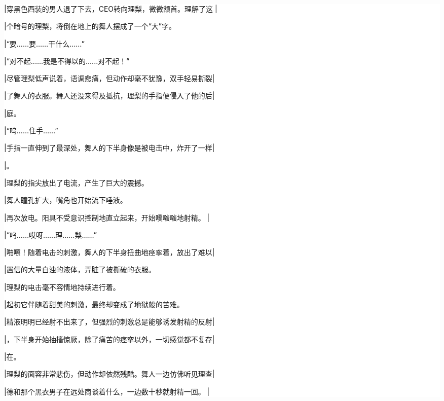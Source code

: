 |穿黑色西装的男人退了下去，CEO转向理梨，微微颔首。理解了这 |

|个暗号的理梨，将倒在地上的舞人摆成了一个“大”字。

|“要……要……干什么……”

|“对不起......我是不得以的......对不起！”

|尽管理梨低声说着，语调悲痛，但动作却毫不犹豫，双手轻易撕裂|

|了舞人的衣服。舞人还没来得及抵抗，理梨的手指便侵入了他的后|

|庭。

|“呜……住手……”

|手指一直伸到了最深处，舞人的下半身像是被电击中，炸开了一样|

|。

|理梨的指尖放出了电流，产生了巨大的震撼。

|舞人瞳孔扩大，嘴角也开始流下唾液。

|再次放电。阳具不受意识控制地直立起来，开始噗嗤嗤地射精。 |

|“呜……哎呀……理……梨……”

|啪嚓！随着电击的刺激，舞人的下半身扭曲地痉挛着，放出了难以|

|置信的大量白浊的液体，弄脏了被撕破的衣服。

|理梨的电击毫不容情地持续进行着。

|起初它伴随着甜美的刺激，最终却变成了地狱般的苦难。

|精液明明已经射不出来了，但强烈的刺激总是能够诱发射精的反射|

|，下半身开始抽搐惊厥，除了痛苦的痉挛以外，一切感觉都不复存|

|在。

|理梨的面容非常悲伤，但动作却依然残酷。舞人一边仿佛听见理查|

|德和那个黑衣男子在远处商谈着什么，一边数十秒就射精一回。 |

